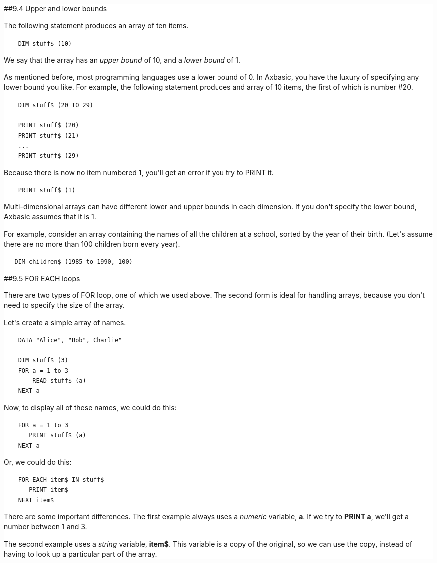 ##<a name="9.4">9.4 Upper and lower bounds</a>

The following statement produces an array of ten items.

        DIM stuff$ (10)

We say that the array has an *upper bound* of 10, and a *lower bound* of 1. 

As mentioned before, most programming languages use a lower bound of 0. In Axbasic, you have the luxury of specifying any lower bound you like. For example, the following statement produces and array of 10 items, the first of which is number #20.

        DIM stuff$ (20 TO 29)

        PRINT stuff$ (20)
        PRINT stuff$ (21)
        ...
        PRINT stuff$ (29)

Because there is now no item numbered 1, you'll get an error if you try to PRINT it.

        PRINT stuff$ (1)

Multi-dimensional arrays can have different lower and upper bounds in each dimension. If you don't specify the lower bound, Axbasic assumes that it is 1.

For example, consider an array containing the names of all the children at a school, sorted by the year of their birth. (Let's assume there are no more than 100 children born every year).

       DIM children$ (1985 to 1990, 100)

##<a name="9.5">9.5 FOR EACH loops</a>

There are two types of FOR loop, one of which we used above. The second form is ideal for handling arrays, because you don't need to specify the size of the array. 

Let's create a simple array of names.

        DATA "Alice", "Bob", Charlie"

        DIM stuff$ (3)
        FOR a = 1 to 3
            READ stuff$ (a)
        NEXT a

Now, to display all of these names, we could do this:

        FOR a = 1 to 3
           PRINT stuff$ (a)
        NEXT a

Or, we could do this:

        FOR EACH item$ IN stuff$
           PRINT item$
        NEXT item$

There are some important differences. The first example always uses a *numeric* variable, **a**. If we try to **PRINT a**, we'll get a number between 1 and 3.

The second example uses a *string* variable, **item$**. This variable is a copy of the original, so we can use the copy, instead of having to look up a particular part of the array.
